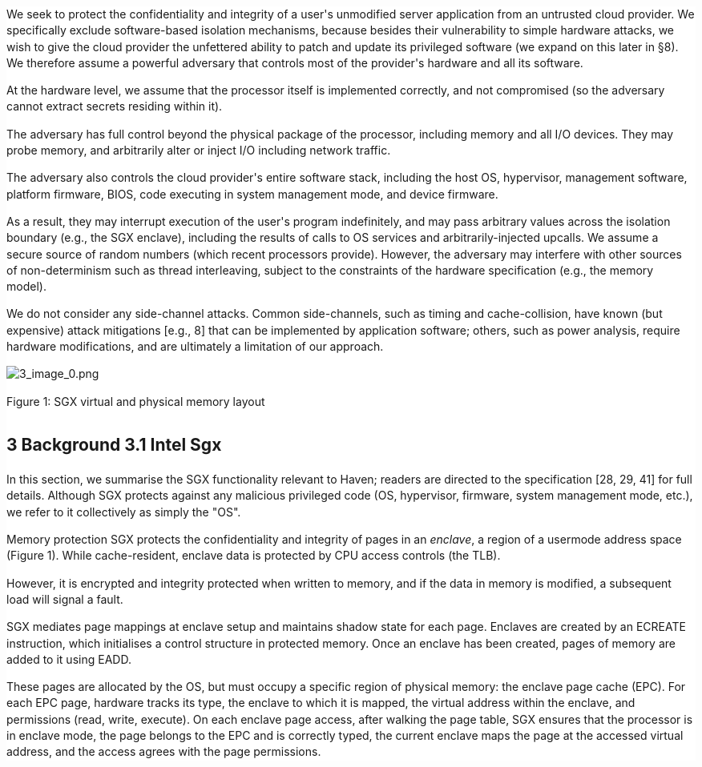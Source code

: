 We seek to protect the confidentiality and integrity of a user's unmodified server application from an untrusted cloud provider. We specifically exclude software-based isolation mechanisms, because besides their vulnerability to simple hardware attacks, we wish to give the cloud provider the unfettered ability to patch and update its privileged software (we expand on this later in §8). We therefore assume a powerful adversary that controls most of the provider's hardware and all its software.

At the hardware level, we assume that the processor itself is implemented correctly, and not compromised (so the adversary cannot extract secrets residing within it).

The adversary has full control beyond the physical package of the processor, including memory and all I/O devices. They may probe memory, and arbitrarily alter or inject I/O including network traffic.

The adversary also controls the cloud provider's entire software stack, including the host OS, hypervisor, management software, platform firmware, BIOS, code executing in system management mode, and device firmware.

As a result, they may interrupt execution of the user's program indefinitely, and may pass arbitrary values across the isolation boundary (e.g., the SGX enclave), including the results of calls to OS services and arbitrarily-injected upcalls. We assume a secure source of random numbers
(which recent processors provide). However, the adversary may interfere with other sources of non-determinism such as thread interleaving, subject to the constraints of the hardware specification (e.g., the memory model).

We do not consider any side-channel attacks. Common side-channels, such as timing and cache-collision, have known (but expensive) attack mitigations [e.g., 8] that can be implemented by application software; others, such as power analysis, require hardware modifications, and are ultimately a limitation of our approach.

![3_image_0.png](3_image_0.png)

Figure 1: SGX virtual and physical memory layout

## 3 Background 3.1 Intel Sgx

In this section, we summarise the SGX functionality relevant to Haven; readers are directed to the specification [28, 29, 41] for full details. Although SGX protects against any malicious privileged code (OS, hypervisor, firmware, system management mode, etc.), we refer to it collectively as simply the "OS".

Memory protection SGX protects the confidentiality and integrity of pages in an *enclave*, a region of a usermode address space (Figure 1). While cache-resident, enclave data is protected by CPU access controls (the TLB).

However, it is encrypted and integrity protected when written to memory, and if the data in memory is modified, a subsequent load will signal a fault.

SGX mediates page mappings at enclave setup and maintains shadow state for each page. Enclaves are created by an ECREATE instruction, which initialises a control structure in protected memory. Once an enclave has been created, pages of memory are added to it using EADD.

These pages are allocated by the OS, but must occupy a specific region of physical memory: the enclave page cache (EPC). For each EPC page, hardware tracks its type, the enclave to which it is mapped, the virtual address within the enclave, and permissions (read, write, execute). On each enclave page access, after walking the page table, SGX ensures that the processor is in enclave mode, the page belongs to the EPC and is correctly typed, the current enclave maps the page at the accessed virtual address, and the access agrees with the page permissions.
